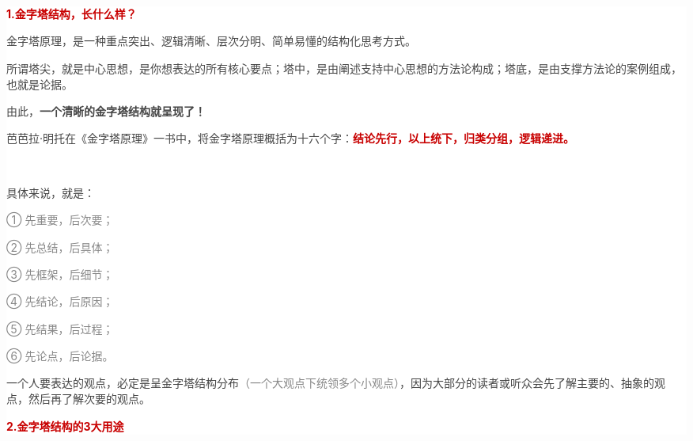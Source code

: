 **<font style="color:rgb(200, 0, 0);">1.金字塔结构，长什么样？</font>**

<font style="color:rgb(70, 70, 70);">  
</font>

<font style="color:rgb(70, 70, 70);">金字塔原理，是一种重点突出、逻辑清晰、层次分明、简单易懂的结构化思考方式。</font>

<font style="color:rgba(0, 0, 0, 0.9);">  
</font>

<font style="color:rgb(70, 70, 70);">所谓塔尖，就是中心思想，是你想表达的所有核心要点；塔中，是由阐述支持中心思想的方法论构成；塔底，是由支撑方法论的案例组成，也就是论据。</font>

<font style="color:rgba(0, 0, 0, 0.9);">  
</font>

<font style="color:rgb(70, 70, 70);">由此，</font>**<font style="color:rgb(70, 70, 70);">一个清晰的金字塔结构就呈现了！</font>**

<font style="color:rgba(0, 0, 0, 0.9);">  
</font>

<font style="color:rgb(70, 70, 70);">芭芭拉·明托</font><font style="color:rgb(70, 70, 70);">在《</font><font style="color:rgb(70, 70, 70);">金字塔原</font><font style="color:rgb(70, 70, 70);">理》一书中，将金字塔原理概括为十六个字：</font>**<font style="color:rgb(200, 0, 0);">结论先行，以上统下，归类分组，逻辑递进。</font>**

**<font style="color:rgb(200, 0, 0);">  
</font>**



<font style="color:rgb(70, 70, 70);">  
</font>

<font style="color:rgb(70, 70, 70);">具体来说，就是：</font>

<font style="color:rgb(136, 136, 136);">① 先重要，后次要；</font>

<font style="color:rgb(136, 136, 136);">② 先总结，后具体；</font>

<font style="color:rgb(136, 136, 136);">③ 先框架，后细节；</font>

<font style="color:rgb(136, 136, 136);">④ 先结论，后原因；</font>

<font style="color:rgb(136, 136, 136);">⑤ 先结果，后过程；</font>

<font style="color:rgb(136, 136, 136);">⑥ 先论点，后论据。</font>

<font style="color:rgba(0, 0, 0, 0.9);">  
</font>

<font style="color:rgb(70, 70, 70);">一个人要表达的观点，必定是呈金字塔结构分布</font><font style="color:rgb(136, 136, 136);">（一个大观点下统领多个小观点）</font><font style="color:rgb(70, 70, 70);">，因为大部分的读者或听众会先了解主要的、抽象的观点，然后再了解次要的观点。</font>

<font style="color:rgba(0, 0, 0, 0.9);">  
</font>

**<font style="color:rgb(200, 0, 0);">2.金字塔结构的3大用途</font>**<font style="color:rgba(0, 0, 0, 0.9);">  
</font>

<font style="color:rgba(0, 0, 0, 0.9);">  
</font>
